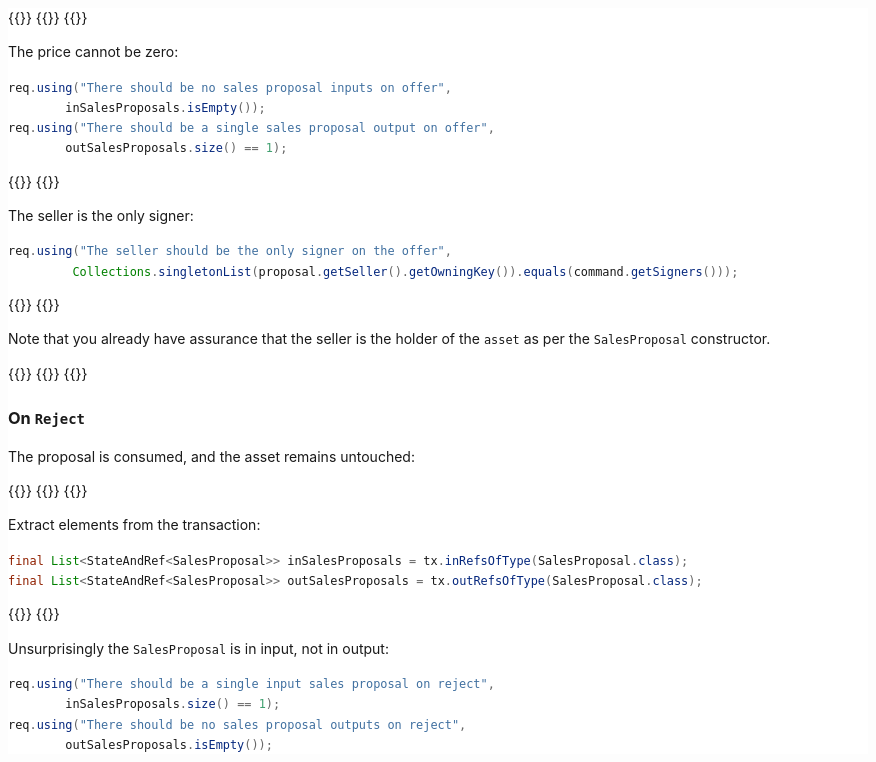 {{<ExpansionPanel title="More run of the mill Offer stuff">}}
{{<ExpansionPanelList>}}
{{<ExpansionPanelListItem number="3">}}

The price cannot be zero:

```java
req.using("There should be no sales proposal inputs on offer",
        inSalesProposals.isEmpty());
req.using("There should be a single sales proposal output on offer",
        outSalesProposals.size() == 1);
```

{{</ExpansionPanelListItem>}}
{{<ExpansionPanelListItem number="4">}}

The seller is the only signer:

```java
req.using("The seller should be the only signer on the offer",
         Collections.singletonList(proposal.getSeller().getOwningKey()).equals(command.getSigners()));
```

{{</ExpansionPanelListItem>}}
{{<ExpansionPanelListItem number="5">}}

Note that you already have assurance that the seller is the holder of the `asset` as per the `SalesProposal` constructor.

{{</ExpansionPanelListItem>}}
{{</ExpansionPanelList>}}
{{</ExpansionPanel>}}

### On `Reject`

The proposal is consumed, and the asset remains untouched:

{{<ExpansionPanel title="Run of the mill Reject stuff">}}
{{<ExpansionPanelList>}}
{{<ExpansionPanelListItem number="1">}}

Extract elements from the transaction:

```java
final List<StateAndRef<SalesProposal>> inSalesProposals = tx.inRefsOfType(SalesProposal.class);
final List<StateAndRef<SalesProposal>> outSalesProposals = tx.outRefsOfType(SalesProposal.class);
```

{{</ExpansionPanelListItem>}}
{{<ExpansionPanelListItem number="2">}}

Unsurprisingly the `SalesProposal` is in input, not in output:

```java
req.using("There should be a single input sales proposal on reject",
        inSalesProposals.size() == 1);
req.using("There should be no sales proposal outputs on reject",
        outSalesProposals.isEmpty());
```
